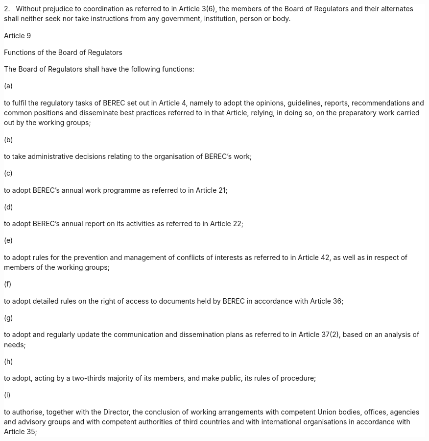 2.   Without prejudice to coordination as referred to in Article 3(6), the members of the Board of Regulators and their alternates shall neither seek nor take instructions from any government, institution, person or body.

Article 9

Functions of the Board of Regulators

The Board of Regulators shall have the following functions:

  

(a)

to fulfil the regulatory tasks of BEREC set out in Article 4, namely to adopt the opinions, guidelines, reports, recommendations and common positions and disseminate best practices referred to in that Article, relying, in doing so, on the preparatory work carried out by the working groups;

  

(b)

to take administrative decisions relating to the organisation of BEREC’s work;

  

(c)

to adopt BEREC’s annual work programme as referred to in Article 21;

  

(d)

to adopt BEREC’s annual report on its activities as referred to in Article 22;

  

(e)

to adopt rules for the prevention and management of conflicts of interests as referred to in Article 42, as well as in respect of members of the working groups;

  

(f)

to adopt detailed rules on the right of access to documents held by BEREC in accordance with Article 36;

  

(g)

to adopt and regularly update the communication and dissemination plans as referred to in Article 37(2), based on an analysis of needs;

  

(h)

to adopt, acting by a two-thirds majority of its members, and make public, its rules of procedure;

  

(i)

to authorise, together with the Director, the conclusion of working arrangements with competent Union bodies, offices, agencies and advisory groups and with competent authorities of third countries and with international organisations in accordance with Article 35;
